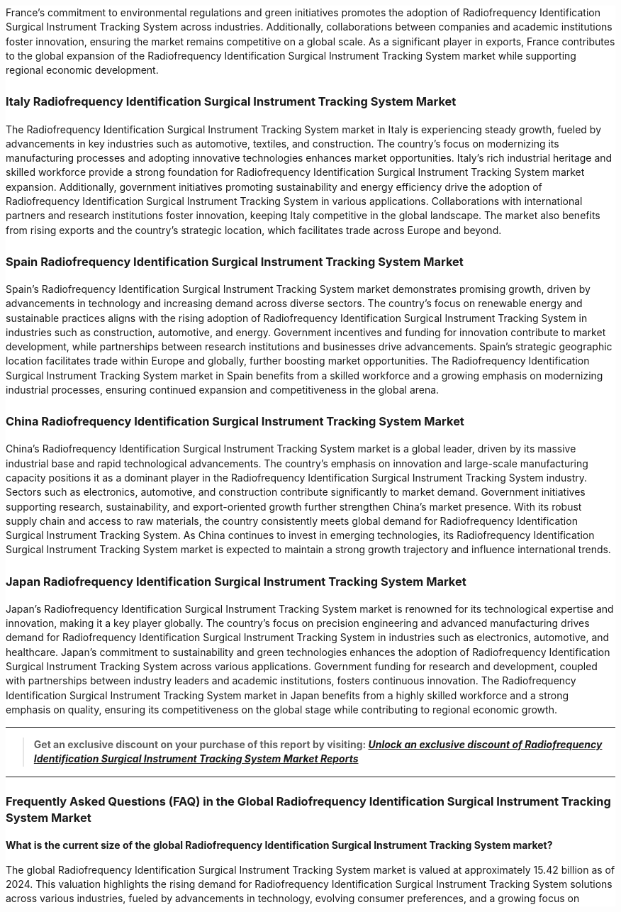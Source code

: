 France&rsquo;s commitment to environmental regulations and green initiatives promotes the adoption of Radiofrequency Identification Surgical Instrument Tracking System across industries. Additionally, collaborations between companies and academic institutions foster innovation, ensuring the market remains competitive on a global scale. As a significant player in exports, France contributes to the global expansion of the Radiofrequency Identification Surgical Instrument Tracking System market while supporting regional economic development.</p><h3>Italy Radiofrequency Identification Surgical Instrument Tracking System Market</h3><p>The Radiofrequency Identification Surgical Instrument Tracking System market in Italy is experiencing steady growth, fueled by advancements in key industries such as automotive, textiles, and construction. The country&rsquo;s focus on modernizing its manufacturing processes and adopting innovative technologies enhances market opportunities. Italy&rsquo;s rich industrial heritage and skilled workforce provide a strong foundation for Radiofrequency Identification Surgical Instrument Tracking System market expansion. Additionally, government initiatives promoting sustainability and energy efficiency drive the adoption of Radiofrequency Identification Surgical Instrument Tracking System in various applications. Collaborations with international partners and research institutions foster innovation, keeping Italy competitive in the global landscape. The market also benefits from rising exports and the country&rsquo;s strategic location, which facilitates trade across Europe and beyond.</p><h3>Spain Radiofrequency Identification Surgical Instrument Tracking System Market</h3><p>Spain&rsquo;s Radiofrequency Identification Surgical Instrument Tracking System market demonstrates promising growth, driven by advancements in technology and increasing demand across diverse sectors. The country&rsquo;s focus on renewable energy and sustainable practices aligns with the rising adoption of Radiofrequency Identification Surgical Instrument Tracking System in industries such as construction, automotive, and energy. Government incentives and funding for innovation contribute to market development, while partnerships between research institutions and businesses drive advancements. Spain&rsquo;s strategic geographic location facilitates trade within Europe and globally, further boosting market opportunities. The Radiofrequency Identification Surgical Instrument Tracking System market in Spain benefits from a skilled workforce and a growing emphasis on modernizing industrial processes, ensuring continued expansion and competitiveness in the global arena.</p><h3>China Radiofrequency Identification Surgical Instrument Tracking System Market</h3><p>China&rsquo;s Radiofrequency Identification Surgical Instrument Tracking System market is a global leader, driven by its massive industrial base and rapid technological advancements. The country&rsquo;s emphasis on innovation and large-scale manufacturing capacity positions it as a dominant player in the Radiofrequency Identification Surgical Instrument Tracking System industry. Sectors such as electronics, automotive, and construction contribute significantly to market demand. Government initiatives supporting research, sustainability, and export-oriented growth further strengthen China&rsquo;s market presence. With its robust supply chain and access to raw materials, the country consistently meets global demand for Radiofrequency Identification Surgical Instrument Tracking System. As China continues to invest in emerging technologies, its Radiofrequency Identification Surgical Instrument Tracking System market is expected to maintain a strong growth trajectory and influence international trends.</p><h3>Japan Radiofrequency Identification Surgical Instrument Tracking System Market</h3><p>Japan&rsquo;s Radiofrequency Identification Surgical Instrument Tracking System market is renowned for its technological expertise and innovation, making it a key player globally. The country&rsquo;s focus on precision engineering and advanced manufacturing drives demand for Radiofrequency Identification Surgical Instrument Tracking System in industries such as electronics, automotive, and healthcare. Japan&rsquo;s commitment to sustainability and green technologies enhances the adoption of Radiofrequency Identification Surgical Instrument Tracking System across various applications. Government funding for research and development, coupled with partnerships between industry leaders and academic institutions, fosters continuous innovation. The Radiofrequency Identification Surgical Instrument Tracking System market in Japan benefits from a highly skilled workforce and a strong emphasis on quality, ensuring its competitiveness on the global stage while contributing to regional economic growth.</p><hr /><blockquote><p><strong>Get an exclusive discount on your purchase of this report by visiting: <em><a href="://marketresearchpulse.com/ask-for-discount/15840?utm_source=Github&amp;utm_medium=0112">Unlock an exclusive discount of Radiofrequency Identification Surgical Instrument Tracking System Market Reports</a></em>&nbsp;</strong></p></blockquote><hr /><h3>Frequently Asked Questions (FAQ) in the Global Radiofrequency Identification Surgical Instrument Tracking System Market</h3><p><strong>What is the current size of the global Radiofrequency Identification Surgical Instrument Tracking System market?</strong></p><p>The global Radiofrequency Identification Surgical Instrument Tracking System market is valued at approximately 15.42 billion as of 2024. This valuation highlights the rising demand for Radiofrequency Identification Surgical Instrument Tracking System solutions across various industries, fueled by advancements in technology, evolving consumer preferences, and a growing focus on